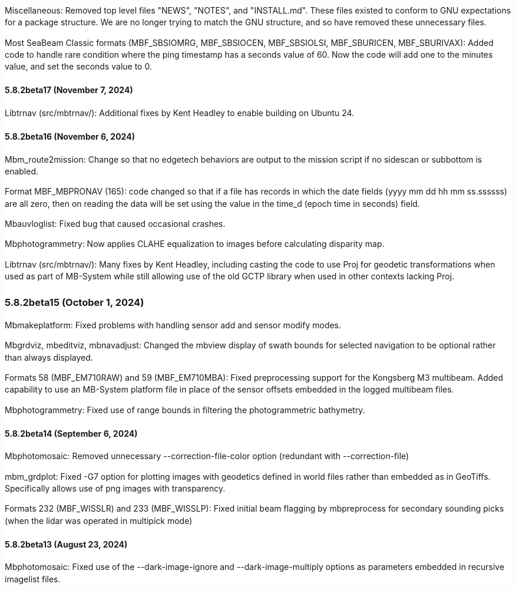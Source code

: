 Miscellaneous: Removed top level files "NEWS", "NOTES", and "INSTALL.md". These files existed
to conform to GNU expectations for a package structure. We are no longer trying to match the
GNU structure, and so have removed these unnecessary files.

Most SeaBeam Classic formats (MBF_SBSIOMRG, MBF_SBSIOCEN, MBF_SBSIOLSI, MBF_SBURICEN, MBF_SBURIVAX): Added code to handle rare condition where the ping timestamp has a seconds value of 60. Now the code will add one to the minutes value, and set the seconds value to 0.

#### 5.8.2beta17 (November 7, 2024)

Libtrnav (src/mbtrnav/): Additional fixes by Kent Headley to enable building on Ubuntu 24.

#### 5.8.2beta16 (November 6, 2024)

Mbm_route2mission: Change so that no edgetech behaviors are output to the mission script
if no sidescan or subbottom is enabled.

Format MBF_MBPRONAV (165): code changed so that if a file has records in which the date
fields (yyyy mm dd hh mm ss.ssssss) are all zero, then on reading the data will be set
using the value in the time_d (epoch time in seconds) field.

Mbauvloglist: Fixed bug that caused occasional crashes.

Mbphotogrammetry: Now applies CLAHE equalization to images before calculating disparity map.

Libtrnav (src/mbtrnav/): Many fixes by Kent Headley, including casting the code to use
Proj for geodetic transformations when used as part of MB-System while still allowing
use of the old GCTP library when used in other contexts lacking Proj.

### 5.8.2beta15 (October 1, 2024)

Mbmakeplatform: Fixed problems with handling sensor add and sensor modify modes.

Mbgrdviz, mbeditviz, mbnavadjust: Changed the mbview display of swath bounds for selected
navigation to be optional rather than always displayed.

Formats 58 (MBF_EM710RAW) and 59 (MBF_EM710MBA): Fixed preprocessing support for the 
Kongsberg M3 multibeam. Added capability to use an MB-System platform file in place of
the sensor offsets embedded in the logged multibeam files.

Mbphotogrammetry: Fixed use of range bounds in filtering the photogrammetric bathymetry.

#### 5.8.2beta14 (September 6, 2024)

Mbphotomosaic: Removed unnecessary --correction-file-color option (redundant with --correction-file)

mbm_grdplot: Fixed -G7 option for plotting images with geodetics defined in world files 
rather than embedded as in GeoTiffs. Specifically allows use of png images with transparency.

Formats 232 (MBF_WISSLR) and 233 (MBF_WISSLP): Fixed initial beam flagging by mbpreprocess
for secondary sounding picks (when the lidar was operated in multipick mode)

#### 5.8.2beta13 (August 23, 2024)

Mbphotomosaic: Fixed use of the  --dark-image-ignore and  --dark-image-multiply options
as parameters embedded in recursive imagelist files.
